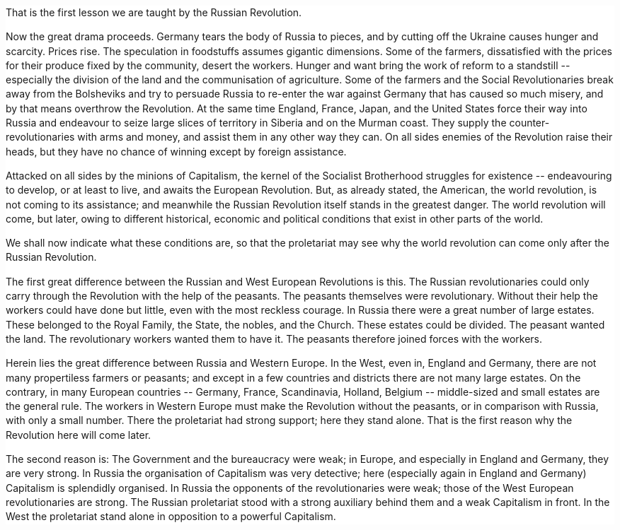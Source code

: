 That is the first lesson we are taught by the Russian Revolution.

Now the great drama proceeds. Germany tears the body of Russia to
pieces, and by cutting off the Ukraine causes hunger and scarcity.
Prices rise. The speculation in foodstuffs assumes gigantic dimensions.
Some of the farmers, dissatisfied with the prices for their produce
fixed by the community, desert the workers. Hunger and want bring the
work of reform to a standstill -- especially the division of the land
and the communisation of agriculture. Some of the farmers and the Social
Revolutionaries break away from the Bolsheviks and try to persuade
Russia to re-enter the war against Germany that has caused so much
misery, and by that means overthrow the Revolution. At the same time
England, France, Japan, and the United States force their way into
Russia and endeavour to seize large slices of territory in Siberia and
on the Murman coast. They supply the counter-revolutionaries with arms
and money, and assist them in any other way they can. On all sides
enemies of the Revolution raise their heads, but they have no chance of
winning except by foreign assistance.

Attacked on all sides by the minions of Capitalism, the kernel of the
Socialist Brotherhood struggles for existence -- endeavouring to
develop, or at least to live, and awaits the European Revolution. But,
as already stated, the American, the world revolution, is not coming to
its assistance; and meanwhile the Russian Revolution itself stands in
the greatest danger. The world revolution will come, but later, owing to
different historical, economic and political conditions that exist in
other parts of the world.

We shall now indicate what these conditions are, so that the proletariat
may see why the world revolution can come only after the Russian
Revolution.

The first great difference between the Russian and West European
Revolutions is this. The Russian revolutionaries could only carry
through the Revolution with the help of the peasants. The peasants
themselves were revolutionary. Without their help the workers could have
done but little, even with the most reckless courage. In Russia there
were a great number of large estates. These belonged to the Royal
Family, the State, the nobles, and the Church. These estates could be
divided. The peasant wanted the land. The revolutionary workers wanted
them to have it. The peasants therefore joined forces with the workers.

Herein lies the great difference between Russia and Western Europe. In
the West, even in, England and Germany, there are not many propertiless
farmers or peasants; and except in a few countries and districts there
are not many large estates. On the contrary, in many European countries
-- Germany, France, Scandinavia, Holland, Belgium -- middle-sized and
small estates are the general rule. The workers in Western Europe must
make the Revolution without the peasants, or in comparison with Russia,
with only a small number. There the proletariat had strong support; here
they stand alone. That is the first reason why the Revolution here will
come later.

The second reason is: The Government and the bureaucracy were weak; in
Europe, and especially in England and Germany, they are very strong. In
Russia the organisation of Capitalism was very detective; here
(especially again in England and Germany) Capitalism is splendidly
organised. In Russia the opponents of the revolutionaries were weak;
those of the West European revolutionaries are strong. The Russian
proletariat stood with a strong auxiliary behind them and a weak
Capitalism in front. In the West the proletariat stand alone in
opposition to a powerful Capitalism.

